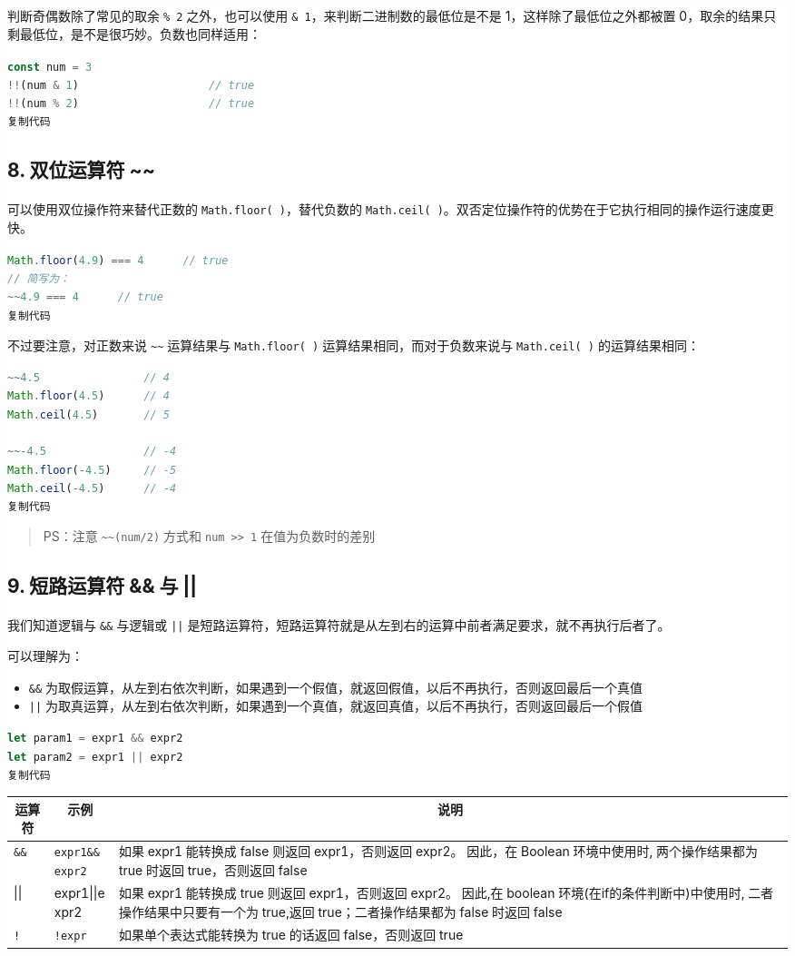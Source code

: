 判断奇偶数除了常见的取余 `% 2` 之外，也可以使用 `& 1`，来判断二进制数的最低位是不是 1，这样除了最低位之外都被置 0，取余的结果只剩最低位，是不是很巧妙。负数也同样适用：

```js
const num = 3
!!(num & 1)                    // true
!!(num % 2)                    // true
复制代码
```

## 8. 双位运算符 ~~

可以使用双位操作符来替代正数的 `Math.floor( )`，替代负数的 `Math.ceil( )`。双否定位操作符的优势在于它执行相同的操作运行速度更快。

```js
Math.floor(4.9) === 4      // true
// 简写为：
~~4.9 === 4      // true
复制代码
```

不过要注意，对正数来说 `~~` 运算结果与 `Math.floor( )` 运算结果相同，而对于负数来说与 `Math.ceil( )` 的运算结果相同：

```js
~~4.5                // 4
Math.floor(4.5)      // 4
Math.ceil(4.5)       // 5
 
~~-4.5               // -4
Math.floor(-4.5)     // -5
Math.ceil(-4.5)      // -4
复制代码
```

> PS：注意 `~~(num/2)` 方式和 `num >> 1` 在值为负数时的差别

## 9. 短路运算符 && 与 ||

我们知道逻辑与 `&&` 与逻辑或 `||` 是短路运算符，短路运算符就是从左到右的运算中前者满足要求，就不再执行后者了。

可以理解为：

- `&&` 为取假运算，从左到右依次判断，如果遇到一个假值，就返回假值，以后不再执行，否则返回最后一个真值
- `||` 为取真运算，从左到右依次判断，如果遇到一个真值，就返回真值，以后不再执行，否则返回最后一个假值

```js
let param1 = expr1 && expr2
let param2 = expr1 || expr2
复制代码
```

| 运算符 | 示例           | 说明                                                         |
| ------ | -------------- | ------------------------------------------------------------ |
| `&&`   | `expr1&&expr2` | 如果 expr1 能转换成 false 则返回 expr1，否则返回 expr2。 因此，在 Boolean 环境中使用时, 两个操作结果都为 true 时返回 true，否则返回 false |
| \|\|   | expr1\|\|expr2 | 如果 expr1 能转换成 true 则返回 expr1，否则返回 expr2。 因此,在 boolean 环境(在if的条件判断中)中使用时, 二者操作结果中只要有一个为 true,返回 true；二者操作结果都为 false 时返回 false |
| `!`    | `!expr`        | 如果单个表达式能转换为 true  的话返回 false，否则返回 true   |
